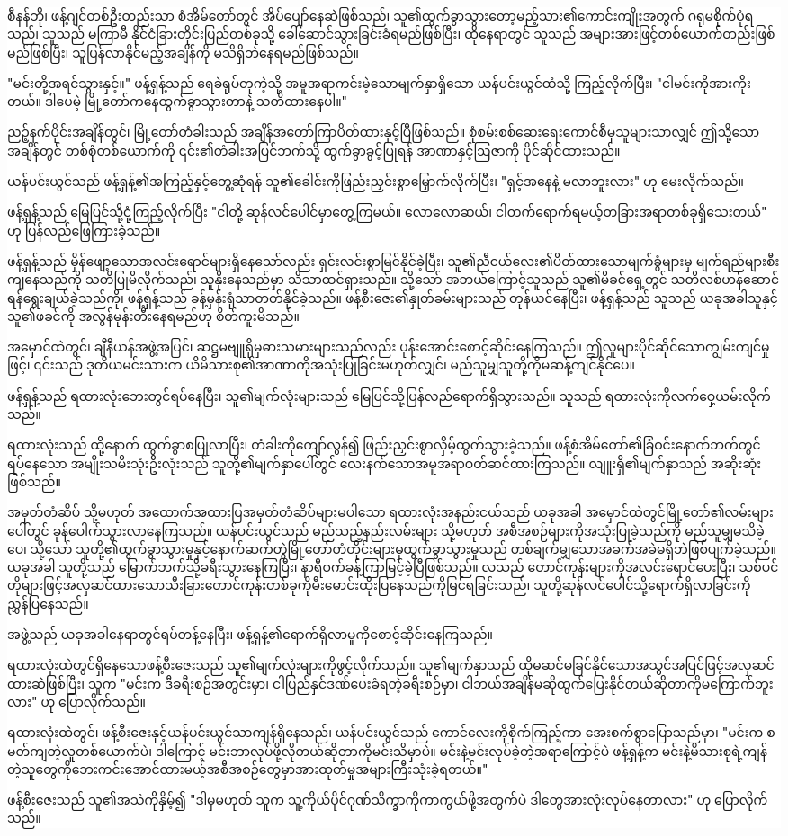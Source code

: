 စီနန်ဘို၊ ဖန့်ဂျင်တစ်ဦးတည်းသာ စံအိမ်တော်တွင် အိပ်ပျော်နေဆဲဖြစ်သည်၊ သူ၏ထွက်ခွာသွားတော့မည့်သား၏ကောင်းကျိုးအတွက် ဂရုမစိုက်ပုံရသည်၊ သူသည် မကြာမီ နိုင်ငံခြားတိုင်းပြည်တစ်ခုသို့ ခေါ်ဆောင်သွားခြင်းခံရမည်ဖြစ်ပြီး၊ ထိုနေရာတွင် သူသည် အများအားဖြင့်တစ်ယောက်တည်းဖြစ်မည်ဖြစ်ပြီး၊ သူပြန်လာနိုင်မည့်အချိန်ကို မသိရှိဘဲနေရမည်ဖြစ်သည်။

"မင်းတို့အရင်သွားနှင့်။" ဖန့်ရှန့်သည် ရေခဲရုပ်တုကဲ့သို့ အမူအရာကင်းမဲ့သောမျက်နှာရှိသော ယန်ပင်းယွင်ထံသို့ ကြည့်လိုက်ပြီး၊ "ငါမင်းကိုအားကိုးတယ်။ ဒါပေမဲ့ မြို့တော်ကနေထွက်ခွာသွားတာနဲ့ သတိထားနေပါ။"

ညဉ့်နက်ပိုင်းအချိန်တွင်၊ မြို့တော်တံခါးသည် အချိန်အတော်ကြာပိတ်ထားနှင့်ပြီဖြစ်သည်။ စုံစမ်းစစ်ဆေးရေးကောင်စီမှသူများသာလျှင် ဤသို့သောအချိန်တွင် တစ်စုံတစ်ယောက်ကို ၎င်း၏တံခါးအပြင်ဘက်သို့ ထွက်ခွာခွင့်ပြုရန် အာဏာနှင့်ဩဇာကို ပိုင်ဆိုင်ထားသည်။

ယန်ပင်းယွင်သည် ဖန့်ရှန့်၏အကြည့်နှင့်တွေ့ဆုံရန် သူ၏ခေါင်းကိုဖြည်းညှင်းစွာမြှောက်လိုက်ပြီး၊ "ရှင့်အနေနဲ့ မလာဘူးလား" ဟု မေးလိုက်သည်။

ဖန့်ရှန့်သည် မြေပြင်သို့ငုံ့ကြည့်လိုက်ပြီး "ငါတို့ ဆုန်လင်ပေါင်မှာတွေ့ကြမယ်။ လောလောဆယ်၊ ငါတက်ရောက်ရမယ့်တခြားအရာတစ်ခုရှိသေးတယ်" ဟု ပြန်လည်ဖြေကြားခဲ့သည်။

ဖန့်ရှန့်သည် မှိန်ဖျော့သောအလင်းရောင်များရှိနေသော်လည်း ရှင်းလင်းစွာမြင်နိုင်ခဲ့ပြီး၊ သူ၏ညီငယ်လေး၏ပိတ်ထားသောမျက်ခွံများမှ မျက်ရည်များစီးကျနေသည်ကို သတိပြုမိလိုက်သည်၊ သူနိုးနေသည်မှာ သိသာထင်ရှားသည်။ သို့သော် အဘယ်ကြောင့်သူသည် သူ၏မိခင်ရှေ့တွင် သတိလစ်ဟန်ဆောင်ရန်ရွေးချယ်ခဲ့သည်ကို၊ ဖန့်ရှန့်သည် ခန့်မှန်းရုံသာတတ်နိုင်ခဲ့သည်။ ဖန့်စီးဇေး၏နှုတ်ခမ်းများသည် တုန်ယင်နေပြီး၊ ဖန့်ရှန့်သည် သူသည် ယခုအခါသူနှင့်သူ၏ဖခင်ကို အလွန်မုန်းတီးနေရမည်ဟု စိတ်ကူးမိသည်။

အမှောင်ထဲတွင်၊ ချီနီယန်အဖွဲ့အပြင်၊ ဆဋ္ဌမဗျူရိုမှဓားသမားများသည်လည်း ပုန်းအောင်းစောင့်ဆိုင်းနေကြသည်။ ဤလူများပိုင်ဆိုင်သောကျွမ်းကျင်မှုဖြင့်၊ ၎င်းသည် ဒုတိယမင်းသားက ယိမိသားစု၏အာဏာကိုအသုံးပြုခြင်းမဟုတ်လျှင်၊ မည်သူမျှသူတို့ကိုမဆန့်ကျင်နိုင်ပေ။

ဖန့်ရှန့်သည် ရထားလုံးဘေးတွင်ရပ်နေပြီး၊ သူ၏မျက်လုံးများသည် မြေပြင်သို့ပြန်လည်ရောက်ရှိသွားသည်။ သူသည် ရထားလုံးကိုလက်ဝှေ့ယမ်းလိုက်သည်။

ရထားလုံးသည် ထို့နောက် ထွက်ခွာစပြုလာပြီး၊ တံခါးကိုကျော်လွန်၍ ဖြည်းညှင်းစွာလှိမ့်ထွက်သွားခဲ့သည်။ ဖန့်စံအိမ်တော်၏ခြံဝင်းနောက်ဘက်တွင်ရပ်နေသော အမျိုးသမီးသုံးဦးလုံးသည် သူတို့၏မျက်နှာပေါ်တွင် လေးနက်သောအမူအရာဝတ်ဆင်ထားကြသည်။ လျူးရှီ၏မျက်နှာသည် အဆိုးဆုံးဖြစ်သည်။

အမှတ်တံဆိပ် သို့မဟုတ် အထောက်အထားပြအမှတ်တံဆိပ်များမပါသော ရထားလုံးအနည်းငယ်သည် ယခုအခါ အမှောင်ထဲတွင်မြို့တော်၏လမ်းများပေါ်တွင် ခုန်ပေါက်သွားလာနေကြသည်။ ယန်ပင်းယွင်သည် မည်သည့်နည်းလမ်းများ သို့မဟုတ် အစီအစဉ်များကိုအသုံးပြုခဲ့သည်ကို မည်သူမျှမသိခဲ့ပေ၊ သို့သော် သူတို့၏ထွက်ခွာသွားမှုနှင့်နောက်ဆက်တွဲမြို့တော်တံတိုင်းများမှထွက်ခွာသွားမှုသည် တစ်ချက်မျှသောအခက်အခဲမရှိဘဲဖြစ်ပျက်ခဲ့သည်။ ယခုအခါ သူတို့သည် မြောက်ဘက်သို့ခရီးသွားနေကြပြီး၊ နာရီဝက်ခန့်ကြာမြင့်ခဲ့ပြီဖြစ်သည်။ လသည် တောင်ကုန်းများကိုအလင်းရောင်ပေးပြီး၊ သစ်ပင်တိုများဖြင့်အလှဆင်ထားသောသီးခြားတောင်ကုန်းတစ်ခုကိုမီးမောင်းထိုးပြနေသည်ကိုမြင်ရခြင်းသည်၊ သူတို့ဆုန်လင်ပေါင်သို့ရောက်ရှိလာခြင်းကိုညွှန်ပြနေသည်။

အဖွဲ့သည် ယခုအခါနေရာတွင်ရပ်တန့်နေပြီး၊ ဖန့်ရှန့်၏ရောက်ရှိလာမှုကိုစောင့်ဆိုင်းနေကြသည်။

ရထားလုံးထဲတွင်ရှိနေသောဖန့်စီးဇေးသည် သူ၏မျက်လုံးများကိုဖွင့်လိုက်သည်။ သူ၏မျက်နှာသည် ထိုမဆင်မခြင်နိုင်သောအသွင်အပြင်ဖြင့်အလှဆင်ထားဆဲဖြစ်ပြီး၊ သူက "မင်းက ဒီခရီးစဉ်အတွင်းမှာ၊ ငါပြည်နှင်ဒဏ်ပေးခံရတဲ့ခရီးစဉ်မှာ၊ ငါဘယ်အချိန်မဆိုထွက်ပြေးနိုင်တယ်ဆိုတာကိုမကြောက်ဘူးလား" ဟု ပြောလိုက်သည်။

ရထားလုံးထဲတွင်၊ ဖန့်စီးဇေးနှင့်ယန်ပင်းယွင်သာကျန်ရှိနေသည်၊ ယန်ပင်းယွင်သည် ကောင်လေးကိုစိုက်ကြည့်ကာ အေးစက်စွာပြောသည်မှာ၊ "မင်းက စမတ်ကျတဲ့လူတစ်ယောက်ပဲ၊ ဒါကြောင့် မင်းဘာလုပ်ဖို့လိုတယ်ဆိုတာကိုမင်းသိမှာပဲ။ မင်းနဲ့မင်းလုပ်ခဲ့တဲ့အရာကြောင့်ပဲ ဖန့်ရှန့်က မင်းနဲ့မိသားစုရဲ့ကျန်တဲ့သူတွေကိုဘေးကင်းအောင်ထားမယ့်အစီအစဉ်တွေမှာအားထုတ်မှုအများကြီးသုံးခဲ့ရတယ်။"

ဖန့်စီးဇေးသည် သူ၏အသံကိုနှိမ့်၍ "ဒါမှမဟုတ် သူက သူ့ကိုယ်ပိုင်ဂုဏ်သိက္ခာကိုကာကွယ်ဖို့အတွက်ပဲ ဒါတွေအားလုံးလုပ်နေတာလား" ဟု ပြောလိုက်သည်။
